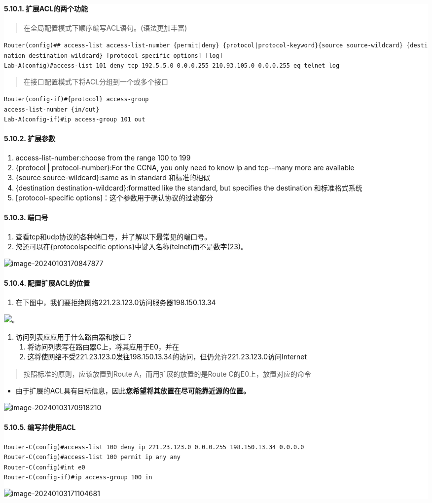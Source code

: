 #### 5.10.1. 扩展ACL的两个功能
>在全局配置模式下顺序编写ACL语句。(语法更加丰富)
```
Router(config)## access-list access-list-number {permit|deny} {protocol|protocol-keyword}{source source-wildcard} {destination destination-wildcard} [protocol-specific options] [log]
Lab-A(config)#access-list 101 deny tcp 192.5.5.0 0.0.0.255 210.93.105.0 0.0.0.255 eq telnet log
```
>在接口配置模式下将ACL分组到一个或多个接口
```
Router(config-if)#{protocol} access-group
access-list-number {in/out}
Lab-A(config-if)#ip access-group 101 out 
```

#### 5.10.2. 扩展参数
1. access-list-number:choose from the range 100 to 199
2. {protocol | protocol-number}:For the CCNA, you only need to know ip and tcp--many more are available
3. {source source-wildcard}:same as in standard 和标准的相似
4. {destination destination-wildcard}:formatted like the standard, but specifies the destination 和标准格式系统
5. [protocol-specific options]：这个参数用于确认协议的过滤部分

#### 5.10.3. 端口号
1. 查看tcp和udp协议的各种端口号，并了解以下最常见的端口号。
2. 您还可以在{protocolspecific options}中键入名称(telnet)而不是数字(23)。

![image-20240103170847877](https://salieri-typora.oss-cn-shanghai.aliyuncs.com/img/markdown/image-20240103170847877.png)

#### 5.10.4. 配置扩展ACL的位置
1. 在下图中，我们要拒绝网络221.23.123.0访问服务器198.150.13.34

![](https://spricoder.oss-cn-shanghai.aliyuncs.com/2020-Internet-computing/img/lec11/14.png)。

1. 访问列表应应用于什么路由器和接口？
   1. 将访问列表写在路由器C上，将其应用于E0，并在
   2. 这将使网络不受221.23.123.0发往198.150.13.34的访问，但仍允许221.23.123.0访问Internet

>按照标准的原则，应该放置到Route A，而用扩展的放置的是Route C的E0上，放置对应的命令
- 由于扩展的ACL具有目标信息，因此**您希望将其放置在尽可能靠近源的位置。**

![image-20240103170918210](https://salieri-typora.oss-cn-shanghai.aliyuncs.com/img/markdown/image-20240103170918210.png)

#### 5.10.5. 编写并使用ACL
```
Router-C(config)#access-list 100 deny ip 221.23.123.0 0.0.0.255 198.150.13.34 0.0.0.0
Router-C(config)#access-list 100 permit ip any any
Router-C(config)#int e0
Router-C(config-if)#ip access-group 100 in
```

![image-20240103171104681](https://salieri-typora.oss-cn-shanghai.aliyuncs.com/img/markdown/image-20240103171104681.png)
